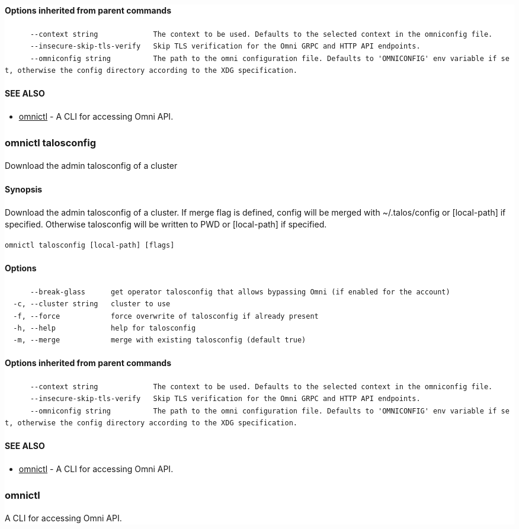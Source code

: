 #### Options inherited from parent commands

```
      --context string             The context to be used. Defaults to the selected context in the omniconfig file.
      --insecure-skip-tls-verify   Skip TLS verification for the Omni GRPC and HTTP API endpoints.
      --omniconfig string          The path to the omni configuration file. Defaults to 'OMNICONFIG' env variable if set, otherwise the config directory according to the XDG specification.
```

#### SEE ALSO

* [omnictl](cli.md#omnictl) - A CLI for accessing Omni API.

### omnictl talosconfig

Download the admin talosconfig of a cluster

#### Synopsis

Download the admin talosconfig of a cluster. If merge flag is defined, config will be merged with \~/.talos/config or \[local-path] if specified. Otherwise talosconfig will be written to PWD or \[local-path] if specified.

```
omnictl talosconfig [local-path] [flags]
```

#### Options

```
      --break-glass      get operator talosconfig that allows bypassing Omni (if enabled for the account)
  -c, --cluster string   cluster to use
  -f, --force            force overwrite of talosconfig if already present
  -h, --help             help for talosconfig
  -m, --merge            merge with existing talosconfig (default true)
```

#### Options inherited from parent commands

```
      --context string             The context to be used. Defaults to the selected context in the omniconfig file.
      --insecure-skip-tls-verify   Skip TLS verification for the Omni GRPC and HTTP API endpoints.
      --omniconfig string          The path to the omni configuration file. Defaults to 'OMNICONFIG' env variable if set, otherwise the config directory according to the XDG specification.
```

#### SEE ALSO

* [omnictl](cli.md#omnictl) - A CLI for accessing Omni API.

### omnictl

A CLI for accessing Omni API.

